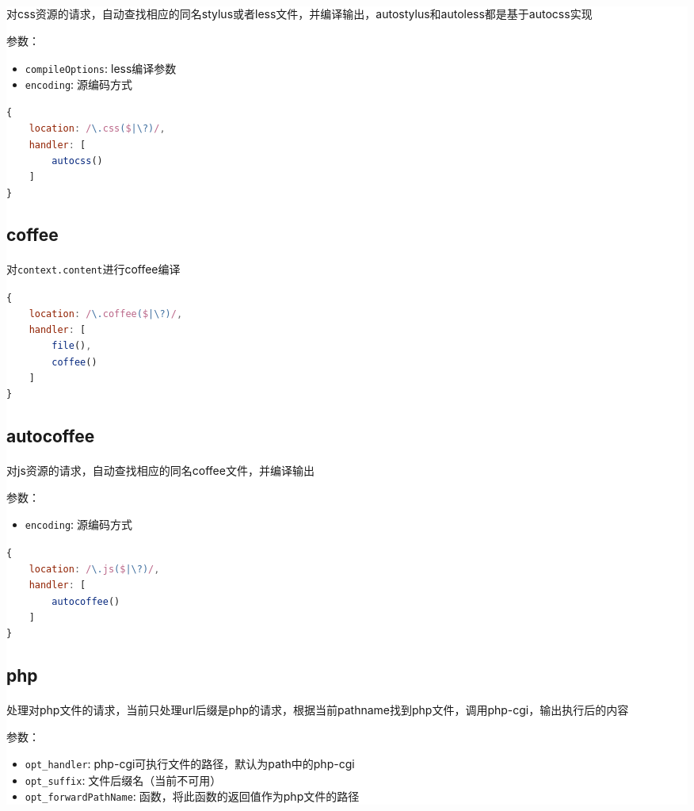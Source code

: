 对css资源的请求，自动查找相应的同名stylus或者less文件，并编译输出，autostylus和autoless都是基于autocss实现

参数：
- `compileOptions`: less编译参数
- `encoding`: 源编码方式

```javascript
{
    location: /\.css($|\?)/,
    handler: [
        autocss()
    ]
}
```

## coffee

对`context.content`进行coffee编译

```javascript
{
    location: /\.coffee($|\?)/,
    handler: [
        file(),
        coffee()
    ]
}
```

## autocoffee

对js资源的请求，自动查找相应的同名coffee文件，并编译输出

参数：
- `encoding`: 源编码方式

```javascript
{
    location: /\.js($|\?)/,
    handler: [
        autocoffee()
    ]
}
```

## php

处理对php文件的请求，当前只处理url后缀是php的请求，根据当前pathname找到php文件，调用php-cgi，输出执行后的内容

参数：

- `opt_handler`: php-cgi可执行文件的路径，默认为path中的php-cgi
- `opt_suffix`: 文件后缀名（当前不可用）
- `opt_forwardPathName`: 函数，将此函数的返回值作为php文件的路径

